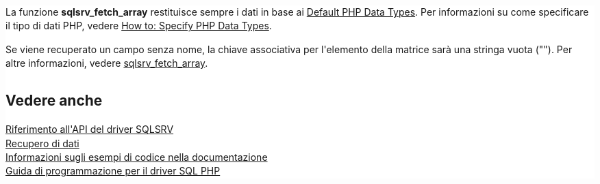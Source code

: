 La funzione **sqlsrv_fetch_array** restituisce sempre i dati in base ai [Default PHP Data Types](../../connect/php/default-php-data-types.md). Per informazioni su come specificare il tipo di dati PHP, vedere [How to: Specify PHP Data Types](../../connect/php/how-to-specify-php-data-types.md).  
  
Se viene recuperato un campo senza nome, la chiave associativa per l'elemento della matrice sarà una stringa vuota (""). Per altre informazioni, vedere [sqlsrv_fetch_array](../../connect/php/sqlsrv-fetch-array.md).  
  
## <a name="see-also"></a>Vedere anche  
[Riferimento all'API del driver SQLSRV](../../connect/php/sqlsrv-driver-api-reference.md)  
[Recupero di dati](../../connect/php/retrieving-data.md)  
[Informazioni sugli esempi di codice nella documentazione](../../connect/php/about-code-examples-in-the-documentation.md)  
[Guida di programmazione per il driver SQL PHP](../../connect/php/programming-guide-for-php-sql-driver.md)
  

